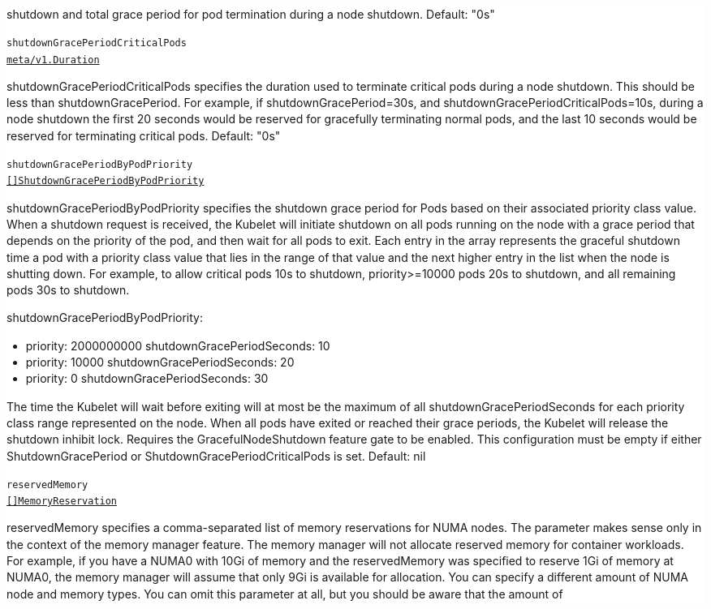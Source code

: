 shutdown and total grace period for pod termination during a node shutdown.
Default: &quot;0s&quot;</p>
</td>
</tr>
<tr><td><code>shutdownGracePeriodCriticalPods</code><br/>
<a href="https://pkg.go.dev/k8s.io/apimachinery/pkg/apis/meta/v1#Duration"><code>meta/v1.Duration</code></a>
</td>
<td>
   <p>shutdownGracePeriodCriticalPods specifies the duration used to terminate critical
pods during a node shutdown. This should be less than shutdownGracePeriod.
For example, if shutdownGracePeriod=30s, and shutdownGracePeriodCriticalPods=10s,
during a node shutdown the first 20 seconds would be reserved for gracefully
terminating normal pods, and the last 10 seconds would be reserved for terminating
critical pods.
Default: &quot;0s&quot;</p>
</td>
</tr>
<tr><td><code>shutdownGracePeriodByPodPriority</code><br/>
<a href="#kubelet-config-k8s-io-v1beta1-ShutdownGracePeriodByPodPriority"><code>[]ShutdownGracePeriodByPodPriority</code></a>
</td>
<td>
   <p>shutdownGracePeriodByPodPriority specifies the shutdown grace period for Pods based
on their associated priority class value.
When a shutdown request is received, the Kubelet will initiate shutdown on all pods
running on the node with a grace period that depends on the priority of the pod,
and then wait for all pods to exit.
Each entry in the array represents the graceful shutdown time a pod with a priority
class value that lies in the range of that value and the next higher entry in the
list when the node is shutting down.
For example, to allow critical pods 10s to shutdown, priority&gt;=10000 pods 20s to
shutdown, and all remaining pods 30s to shutdown.</p>
<p>shutdownGracePeriodByPodPriority:</p>
<ul>
<li>priority: 2000000000
shutdownGracePeriodSeconds: 10</li>
<li>priority: 10000
shutdownGracePeriodSeconds: 20</li>
<li>priority: 0
shutdownGracePeriodSeconds: 30</li>
</ul>
<p>The time the Kubelet will wait before exiting will at most be the maximum of all
shutdownGracePeriodSeconds for each priority class range represented on the node.
When all pods have exited or reached their grace periods, the Kubelet will release
the shutdown inhibit lock.
Requires the GracefulNodeShutdown feature gate to be enabled.
This configuration must be empty if either ShutdownGracePeriod or ShutdownGracePeriodCriticalPods is set.
Default: nil</p>
</td>
</tr>
<tr><td><code>reservedMemory</code><br/>
<a href="#kubelet-config-k8s-io-v1beta1-MemoryReservation"><code>[]MemoryReservation</code></a>
</td>
<td>
   <p>reservedMemory specifies a comma-separated list of memory reservations for NUMA nodes.
The parameter makes sense only in the context of the memory manager feature.
The memory manager will not allocate reserved memory for container workloads.
For example, if you have a NUMA0 with 10Gi of memory and the reservedMemory was
specified to reserve 1Gi of memory at NUMA0, the memory manager will assume that
only 9Gi is available for allocation.
You can specify a different amount of NUMA node and memory types.
You can omit this parameter at all, but you should be aware that the amount of